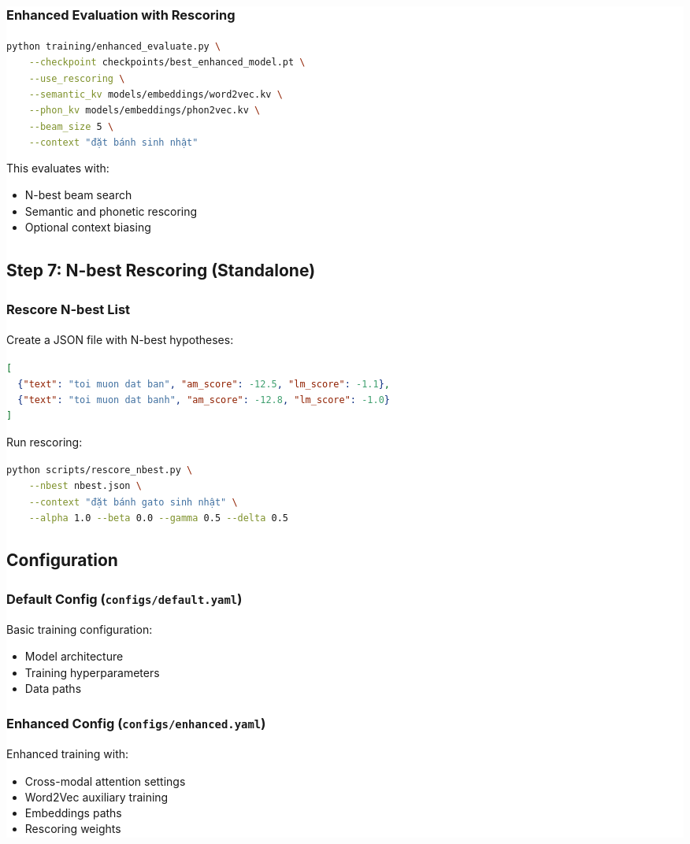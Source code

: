 ### Enhanced Evaluation with Rescoring

```bash
python training/enhanced_evaluate.py \
    --checkpoint checkpoints/best_enhanced_model.pt \
    --use_rescoring \
    --semantic_kv models/embeddings/word2vec.kv \
    --phon_kv models/embeddings/phon2vec.kv \
    --beam_size 5 \
    --context "đặt bánh sinh nhật"
```

This evaluates with:
- N-best beam search
- Semantic and phonetic rescoring
- Optional context biasing

## Step 7: N-best Rescoring (Standalone)

### Rescore N-best List

Create a JSON file with N-best hypotheses:
```json
[
  {"text": "toi muon dat ban", "am_score": -12.5, "lm_score": -1.1},
  {"text": "toi muon dat banh", "am_score": -12.8, "lm_score": -1.0}
]
```

Run rescoring:
```bash
python scripts/rescore_nbest.py \
    --nbest nbest.json \
    --context "đặt bánh gato sinh nhật" \
    --alpha 1.0 --beta 0.0 --gamma 0.5 --delta 0.5
```

## Configuration

### Default Config (`configs/default.yaml`)

Basic training configuration:
- Model architecture
- Training hyperparameters
- Data paths

### Enhanced Config (`configs/enhanced.yaml`)

Enhanced training with:
- Cross-modal attention settings
- Word2Vec auxiliary training
- Embeddings paths
- Rescoring weights
